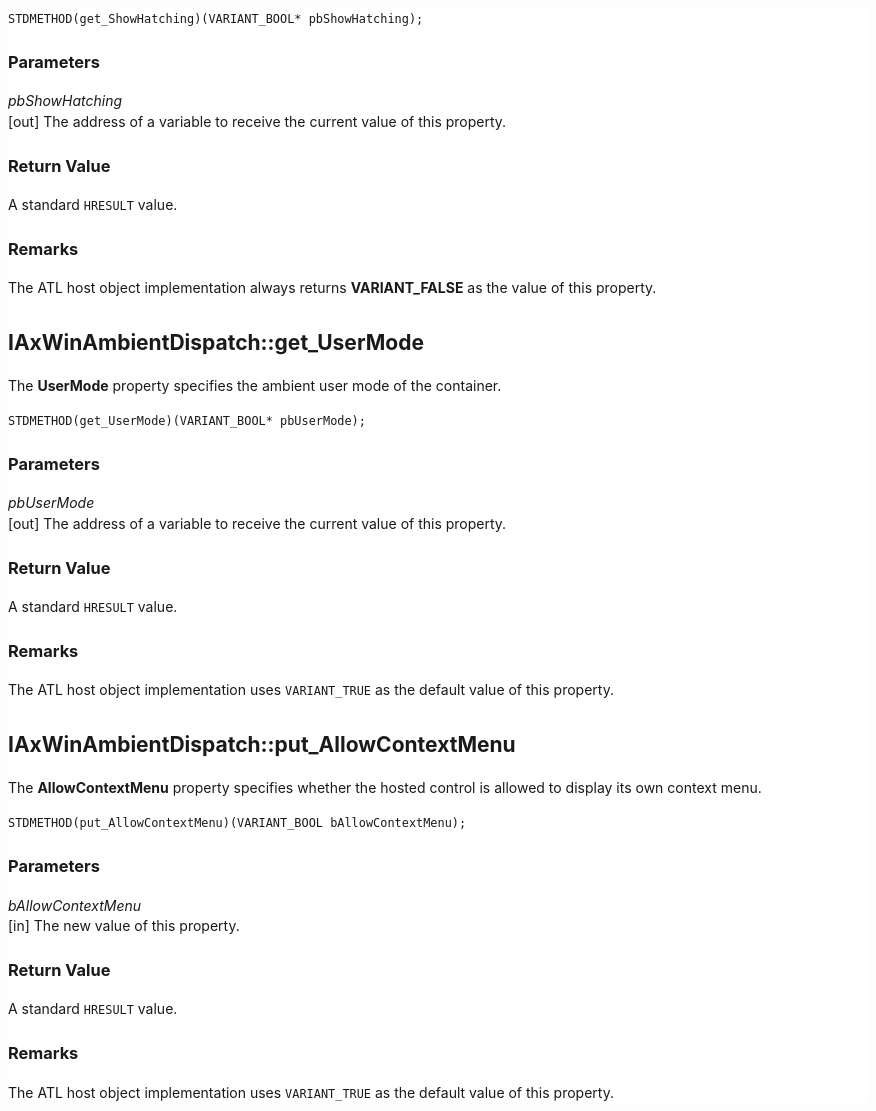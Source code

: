 ```
STDMETHOD(get_ShowHatching)(VARIANT_BOOL* pbShowHatching);
```  
  
### Parameters  
 *pbShowHatching*  
 [out] The address of a variable to receive the current value of this property.  
  
### Return Value  
 A standard `HRESULT` value.  
  
### Remarks  
 The ATL host object implementation always returns **VARIANT_FALSE** as the value of this property.  
  
##  <a name="iaxwinambientdispatch__get_usermode"></a>  IAxWinAmbientDispatch::get_UserMode  
 The **UserMode** property specifies the ambient user mode of the container.  
  
```
STDMETHOD(get_UserMode)(VARIANT_BOOL* pbUserMode);
```  
  
### Parameters  
 *pbUserMode*  
 [out] The address of a variable to receive the current value of this property.  
  
### Return Value  
 A standard `HRESULT` value.  
  
### Remarks  
 The ATL host object implementation uses `VARIANT_TRUE` as the default value of this property.  
  
##  <a name="iaxwinambientdispatch__put_allowcontextmenu"></a>  IAxWinAmbientDispatch::put_AllowContextMenu  
 The **AllowContextMenu** property specifies whether the hosted control is allowed to display its own context menu.  
  
```
STDMETHOD(put_AllowContextMenu)(VARIANT_BOOL bAllowContextMenu);
```  
  
### Parameters  
 *bAllowContextMenu*  
 [in] The new value of this property.  
  
### Return Value  
 A standard `HRESULT` value.  
  
### Remarks  
 The ATL host object implementation uses `VARIANT_TRUE` as the default value of this property.  
  